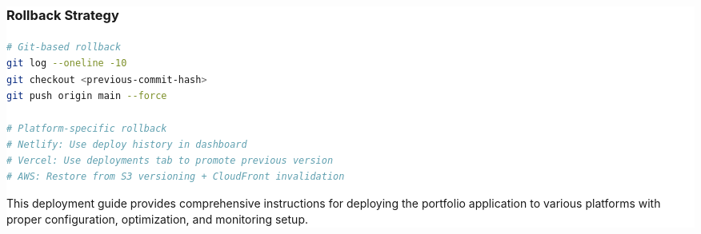 ### Rollback Strategy
```bash
# Git-based rollback
git log --oneline -10
git checkout <previous-commit-hash>
git push origin main --force

# Platform-specific rollback
# Netlify: Use deploy history in dashboard
# Vercel: Use deployments tab to promote previous version
# AWS: Restore from S3 versioning + CloudFront invalidation
```

This deployment guide provides comprehensive instructions for deploying the portfolio application to various platforms with proper configuration, optimization, and monitoring setup.